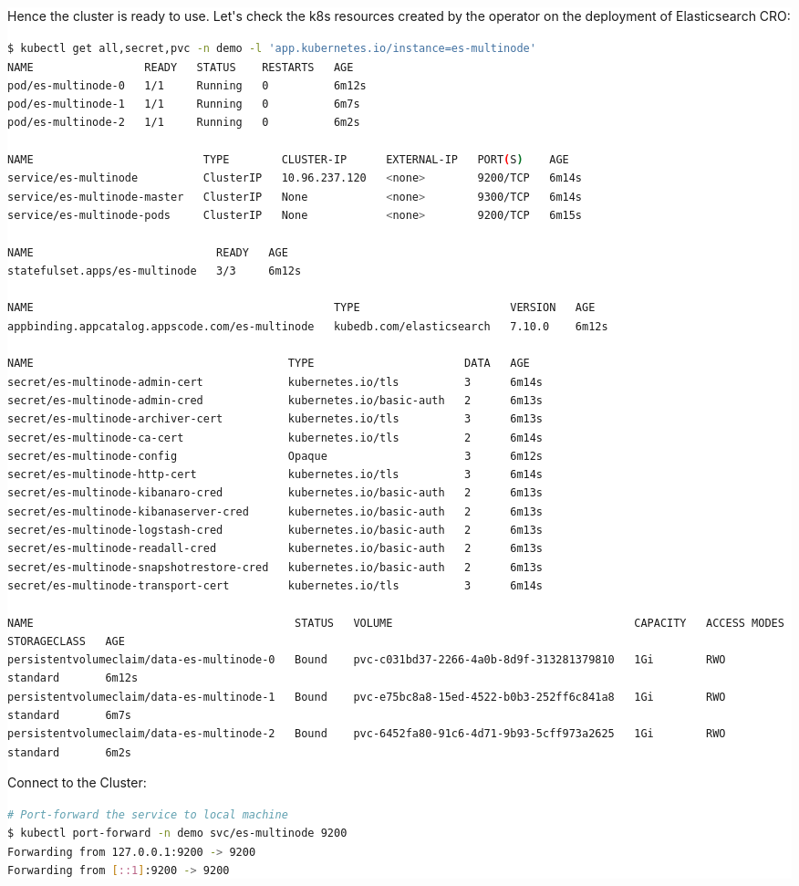 Hence the cluster is ready to use.
Let's check the k8s resources created by the operator on the deployment of Elasticsearch CRO:

```bash
$ kubectl get all,secret,pvc -n demo -l 'app.kubernetes.io/instance=es-multinode'
NAME                 READY   STATUS    RESTARTS   AGE
pod/es-multinode-0   1/1     Running   0          6m12s
pod/es-multinode-1   1/1     Running   0          6m7s
pod/es-multinode-2   1/1     Running   0          6m2s

NAME                          TYPE        CLUSTER-IP      EXTERNAL-IP   PORT(S)    AGE
service/es-multinode          ClusterIP   10.96.237.120   <none>        9200/TCP   6m14s
service/es-multinode-master   ClusterIP   None            <none>        9300/TCP   6m14s
service/es-multinode-pods     ClusterIP   None            <none>        9200/TCP   6m15s

NAME                            READY   AGE
statefulset.apps/es-multinode   3/3     6m12s

NAME                                              TYPE                       VERSION   AGE
appbinding.appcatalog.appscode.com/es-multinode   kubedb.com/elasticsearch   7.10.0    6m12s

NAME                                       TYPE                       DATA   AGE
secret/es-multinode-admin-cert             kubernetes.io/tls          3      6m14s
secret/es-multinode-admin-cred             kubernetes.io/basic-auth   2      6m13s
secret/es-multinode-archiver-cert          kubernetes.io/tls          3      6m13s
secret/es-multinode-ca-cert                kubernetes.io/tls          2      6m14s
secret/es-multinode-config                 Opaque                     3      6m12s
secret/es-multinode-http-cert              kubernetes.io/tls          3      6m14s
secret/es-multinode-kibanaro-cred          kubernetes.io/basic-auth   2      6m13s
secret/es-multinode-kibanaserver-cred      kubernetes.io/basic-auth   2      6m13s
secret/es-multinode-logstash-cred          kubernetes.io/basic-auth   2      6m13s
secret/es-multinode-readall-cred           kubernetes.io/basic-auth   2      6m13s
secret/es-multinode-snapshotrestore-cred   kubernetes.io/basic-auth   2      6m13s
secret/es-multinode-transport-cert         kubernetes.io/tls          3      6m14s

NAME                                        STATUS   VOLUME                                     CAPACITY   ACCESS MODES   STORAGECLASS   AGE
persistentvolumeclaim/data-es-multinode-0   Bound    pvc-c031bd37-2266-4a0b-8d9f-313281379810   1Gi        RWO            standard       6m12s
persistentvolumeclaim/data-es-multinode-1   Bound    pvc-e75bc8a8-15ed-4522-b0b3-252ff6c841a8   1Gi        RWO            standard       6m7s
persistentvolumeclaim/data-es-multinode-2   Bound    pvc-6452fa80-91c6-4d71-9b93-5cff973a2625   1Gi        RWO            standard       6m2s

```

Connect to the Cluster:

```bash
# Port-forward the service to local machine
$ kubectl port-forward -n demo svc/es-multinode 9200
Forwarding from 127.0.0.1:9200 -> 9200
Forwarding from [::1]:9200 -> 9200
```
